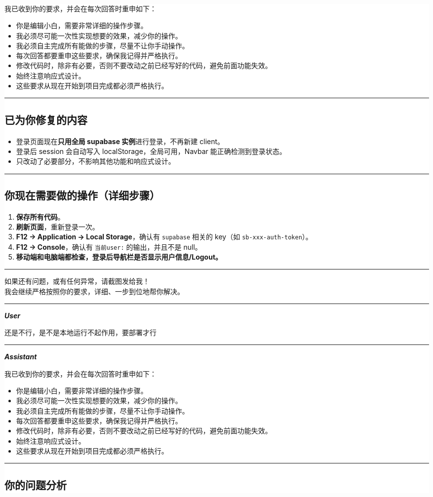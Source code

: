
我已收到你的要求，并会在每次回答时重申如下：  
- 你是编辑小白，需要非常详细的操作步骤。  
- 我必须尽可能一次性实现想要的效果，减少你的操作。  
- 我必须自主完成所有能做的步骤，尽量不让你手动操作。  
- 每次回答都要重申这些要求，确保我记得并严格执行。  
- 修改代码时，除非有必要，否则不要改动之前已经写好的代码，避免前面功能失效。  
- 始终注意响应式设计。  
- 这些要求从现在开始到项目完成都必须严格执行。

---

## 已为你修复的内容

- 登录页面现在**只用全局 supabase 实例**进行登录，不再新建 client。
- 登录后 session 会自动写入 localStorage，全局可用，Navbar 能正确检测到登录状态。
- 只改动了必要部分，不影响其他功能和响应式设计。

---

## 你现在需要做的操作（详细步骤）

1. **保存所有代码**。
2. **刷新页面**，重新登录一次。
3. **F12 → Application → Local Storage**，确认有 `supabase` 相关的 key（如 `sb-xxx-auth-token`）。
4. **F12 → Console**，确认有 `当前user:` 的输出，并且不是 null。
5. **移动端和电脑端都检查，登录后导航栏是否显示用户信息/Logout。**

---

如果还有问题，或有任何异常，请截图发给我！  
我会继续严格按照你的要求，详细、一步到位地帮你解决。

---

_**User**_

还是不行，是不是本地运行不起作用，要部署才行

---

_**Assistant**_

我已收到你的要求，并会在每次回答时重申如下：  
- 你是编辑小白，需要非常详细的操作步骤。  
- 我必须尽可能一次性实现想要的效果，减少你的操作。  
- 我必须自主完成所有能做的步骤，尽量不让你手动操作。  
- 每次回答都要重申这些要求，确保我记得并严格执行。  
- 修改代码时，除非有必要，否则不要改动之前已经写好的代码，避免前面功能失效。  
- 始终注意响应式设计。  
- 这些要求从现在开始到项目完成都必须严格执行。

---

## 你的问题分析
